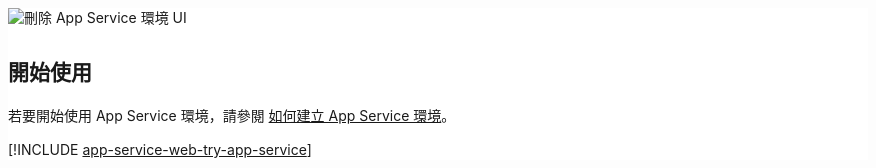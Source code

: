 ![刪除 App Service 環境 UI][9]  

## <a name="getting-started"></a>開始使用
若要開始使用 App Service 環境，請參閱 [如何建立 App Service 環境](app-service-web-how-to-create-an-app-service-environment.md)。

[!INCLUDE [app-service-web-try-app-service](../../../includes/app-service-web-try-app-service.md)]


[1]: ./media/app-service-web-configure-an-app-service-environment/ase-icon.png
[2]: ./media/app-service-web-configure-an-app-service-environment/aseconfig-aseblade.png
[3]: ./media/app-service-web-configure-an-app-service-environment/aseconfig-poolchart.png
[4]: ./media/app-service-web-configure-an-app-service-environment/aseconfig-properties.png
[5]: ./media/app-service-web-configure-an-app-service-environment/aseconfig-poolblade.png
[6]: ./media/app-service-web-configure-an-app-service-environment/aseconfig-scalecommand.png
[7]: ./media/app-service-web-configure-an-app-service-environment/aseconfig-poolscale.png
[8]: ./media/app-service-web-configure-an-app-service-environment/aseconfig-pricingtiers.png
[9]: ./media/app-service-web-configure-an-app-service-environment/aseconfig-deletease.png


[WhatisASE]: app-service-app-service-environment-intro.md
[Appserviceplans]: ../overview-hosting-plans.md
[HowtoCreateASE]: app-service-web-how-to-create-an-app-service-environment.md
[HowtoScale]: app-service-web-scale-a-web-app-in-an-app-service-environment.md
[ControlInbound]: app-service-app-service-environment-control-inbound-traffic.md
[virtualnetwork]: https://azure.microsoft.com/documentation/articles/virtual-networks-faq/
[AppServicePricing]: https://azure.microsoft.com/pricing/details/app-service/
[ASEAutoscale]: app-service-environment-auto-scale.md
[ExpressRoute]: app-service-app-service-environment-network-configuration-expressroute.md
[ILBASE]: app-service-environment-with-internal-load-balancer.md

